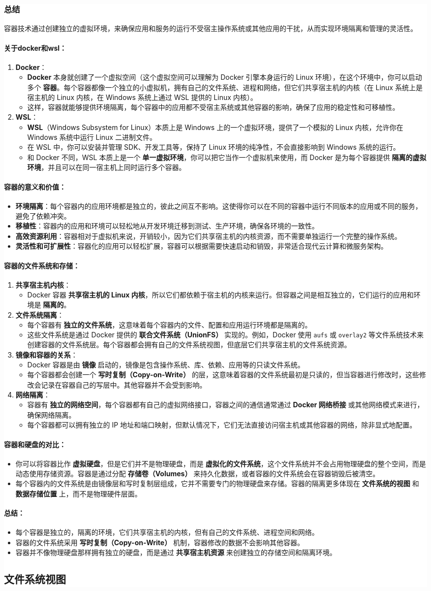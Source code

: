 

### 总结

容器技术通过创建独立的虚拟环境，来确保应用和服务的运行不受宿主操作系统或其他应用的干扰，从而实现环境隔离和管理的灵活性。

#### 关于docker和wsl：

1. **Docker**：
   - **Docker** 本身就创建了一个虚拟空间（这个虚拟空间可以理解为 Docker 引擎本身运行的 Linux 环境），在这个环境中，你可以启动多个 **容器**。每个容器都像一个独立的小虚拟机，拥有自己的文件系统、进程和网络，但它们共享宿主机的内核（在 Linux 系统上是宿主机的 Linux 内核，在 Windows 系统上通过 WSL 提供的 Linux 内核）。
   - 这样，容器就能够提供环境隔离，每个容器中的应用都不受宿主系统或其他容器的影响，确保了应用的稳定性和可移植性。
2. **WSL**：
   - **WSL**（Windows Subsystem for Linux）本质上是 Windows 上的一个虚拟环境，提供了一个模拟的 Linux 内核，允许你在 Windows 系统中运行 Linux 二进制文件。
   - 在 WSL 中，你可以安装并管理 SDK、开发工具等，保持了 Linux 环境的纯净性，不会直接影响到 Windows 系统的运行。
   - 和 Docker 不同，WSL 本质上是一个 **单一虚拟环境**，你可以把它当作一个虚拟机来使用，而 Docker 是为每个容器提供 **隔离的虚拟环境**，并且可以在同一宿主机上同时运行多个容器。

#### **容器的意义和价值**：

- **环境隔离**：每个容器内的应用环境都是独立的，彼此之间互不影响。这使得你可以在不同的容器中运行不同版本的应用或不同的服务，避免了依赖冲突。
- **移植性**：容器内的应用和环境可以轻松地从开发环境迁移到测试、生产环境，确保各环境的一致性。
- **高效资源利用**：容器相对于虚拟机来说，开销较小，因为它们共享宿主机的内核资源，而不需要单独运行一个完整的操作系统。
- **灵活性和可扩展性**：容器化的应用可以轻松扩展，容器可以根据需要快速启动和销毁，非常适合现代云计算和微服务架构。

#### **容器的文件系统和存储**：

1. **共享宿主机内核**：
   - Docker 容器 **共享宿主机的 Linux 内核**，所以它们都依赖于宿主机的内核来运行。但容器之间是相互独立的，它们运行的应用和环境是 **隔离的**。
2. **文件系统隔离**：
   - 每个容器有 **独立的文件系统**，这意味着每个容器内的文件、配置和应用运行环境都是隔离的。
   - 这些文件系统是通过 Docker 提供的 **联合文件系统（UnionFS）** 实现的。例如，Docker 使用 `aufs` 或 `overlay2` 等文件系统技术来创建容器的文件系统层。每个容器都会拥有自己的文件系统视图，但底层它们共享宿主机的文件系统资源。
3. **镜像和容器的关系**：
   - Docker 容器是由 **镜像** 启动的，镜像是包含操作系统、库、依赖、应用等的只读文件系统。
   - 每个容器都会创建一个 **写时复制（Copy-on-Write）** 的层，这意味着容器的文件系统最初是只读的，但当容器进行修改时，这些修改会记录在容器自己的写层中。其他容器并不会受到影响。
4. **网络隔离**：
   - 容器有 **独立的网络空间**，每个容器都有自己的虚拟网络接口，容器之间的通信通常通过 **Docker 网络桥接** 或其他网络模式来进行，确保网络隔离。
   - 每个容器都可以拥有独立的 IP 地址和端口映射，但默认情况下，它们无法直接访问宿主机或其他容器的网络，除非显式地配置。

#### **容器和硬盘的对比**：

- 你可以将容器比作 **虚拟硬盘**，但是它们并不是物理硬盘，而是 **虚拟化的文件系统**，这个文件系统并不会占用物理硬盘的整个空间，而是动态使用存储资源。容器是通过分配 **存储卷（Volumes）** 来持久化数据，或者容器的文件系统会在容器销毁后被清空。
- 每个容器内的文件系统是由镜像层和写时复制层组成，它并不需要专门的物理硬盘来存储。容器的隔离更多体现在 **文件系统的视图** 和 **数据存储位置** 上，而不是物理硬件层面。

#### **总结**：

- 每个容器是独立的，隔离的环境，它们共享宿主机的内核，但有自己的文件系统、进程空间和网络。
- 容器的文件系统采用 **写时复制（Copy-on-Write）** 机制，容器修改的数据不会影响其他容器。
- 容器并不像物理硬盘那样拥有独立的硬盘，而是通过 **共享宿主机资源** 来创建独立的存储空间和隔离环境。

## 文件系统视图
